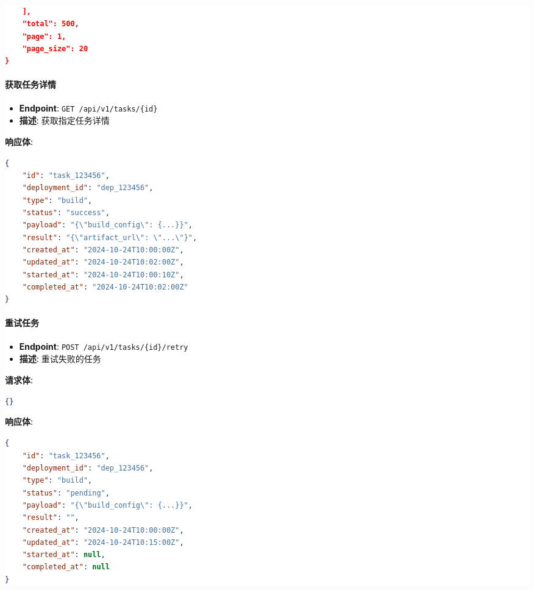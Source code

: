 ```json
    ],
    "total": 500,
    "page": 1,
    "page_size": 20
}
```

#### 获取任务详情

- **Endpoint**: `GET /api/v1/tasks/{id}`
- **描述**: 获取指定任务详情

**响应体**:
```json
{
    "id": "task_123456",
    "deployment_id": "dep_123456",
    "type": "build",
    "status": "success",
    "payload": "{\"build_config\": {...}}",
    "result": "{\"artifact_url\": \"...\"}",
    "created_at": "2024-10-24T10:00:00Z",
    "updated_at": "2024-10-24T10:02:00Z",
    "started_at": "2024-10-24T10:00:10Z",
    "completed_at": "2024-10-24T10:02:00Z"
}
```

#### 重试任务

- **Endpoint**: `POST /api/v1/tasks/{id}/retry`
- **描述**: 重试失败的任务

**请求体**:
```json
{}
```

**响应体**:
```json
{
    "id": "task_123456",
    "deployment_id": "dep_123456",
    "type": "build",
    "status": "pending",
    "payload": "{\"build_config\": {...}}",
    "result": "",
    "created_at": "2024-10-24T10:00:00Z",
    "updated_at": "2024-10-24T10:15:00Z",
    "started_at": null,
    "completed_at": null
}
```
